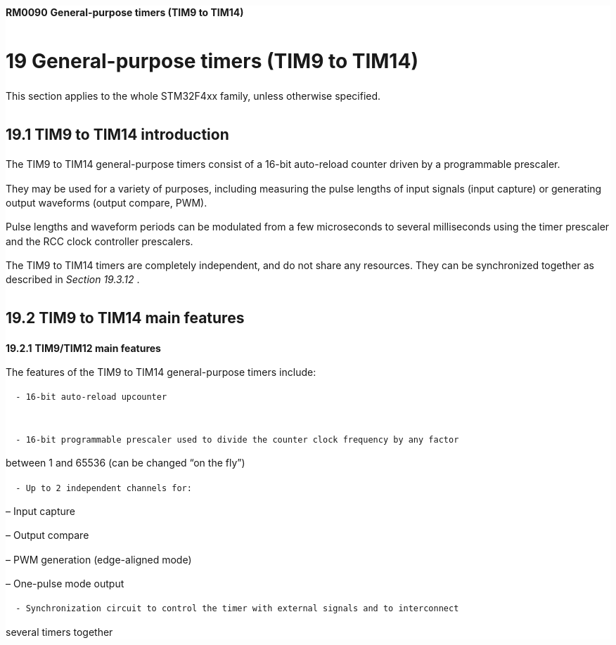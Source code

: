 **RM0090** **General-purpose timers (TIM9 to TIM14)**

# **19 General-purpose timers (TIM9 to TIM14)**


This section applies to the whole STM32F4xx family, unless otherwise specified.

## **19.1 TIM9 to TIM14 introduction**


The TIM9 to TIM14 general-purpose timers consist of a 16-bit auto-reload counter driven by
a programmable prescaler.


They may be used for a variety of purposes, including measuring the pulse lengths of input
signals (input capture) or generating output waveforms (output compare, PWM).


Pulse lengths and waveform periods can be modulated from a few microseconds to several
milliseconds using the timer prescaler and the RCC clock controller prescalers.


The TIM9 to TIM14 timers are completely independent, and do not share any resources.
They can be synchronized together as described in _Section 19.3.12_ .

## **19.2 TIM9 to TIM14 main features**


**19.2.1** **TIM9/TIM12 main features**


The features of the TIM9 to TIM14 general-purpose timers include:


      - 16-bit auto-reload upcounter


      - 16-bit programmable prescaler used to divide the counter clock frequency by any factor
between 1 and 65536 (can be changed “on the fly”)


      - Up to 2 independent channels for:


–
Input capture


–
Output compare


–
PWM generation (edge-aligned mode)


–
One-pulse mode output


      - Synchronization circuit to control the timer with external signals and to interconnect
several timers together
